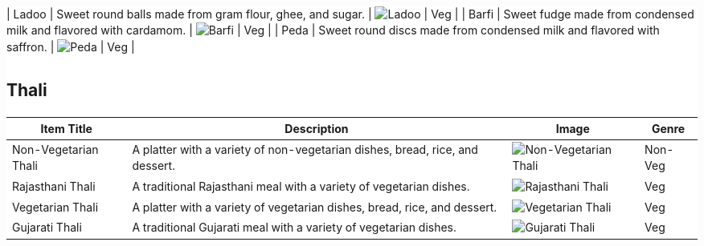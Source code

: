 | Ladoo      | Sweet round balls made from gram flour, ghee, and sugar.              | ![Ladoo](https://t4.ftcdn.net/jpg/06/14/80/29/360_F_614802940_yWmEJuNkUL93Bc0CjtFiJd7uriozeNr4.jpg)   | Veg   |
| Barfi      | Sweet fudge made from condensed milk and flavored with cardamom.      | ![Barfi](https://t3.ftcdn.net/jpg/05/23/85/50/360_F_523855074_UGVeAmGNMlPfwfQcNJo5Onmnm2qo29LT.jpg)   | Veg   |
| Peda       | Sweet round discs made from condensed milk and flavored with saffron. | ![Peda](https://t4.ftcdn.net/jpg/06/99/41/75/360_F_699417511_VyizOIKhf22nORrX3haTzIDPg0emHMM4.jpg)    | Veg   |

## Thali

| Item Title           | Description                                                                  | Image                                                                                                              | Genre   |
| -------------------- | ---------------------------------------------------------------------------- | ------------------------------------------------------------------------------------------------------------------ | ------- |
| Non-Vegetarian Thali | A platter with a variety of non-vegetarian dishes, bread, rice, and dessert. | ![Non-Vegetarian Thali](https://t4.ftcdn.net/jpg/02/84/46/89/360_F_284468940_1bg6BwgOfjCnE3W0wkMVMVqddJgtMynE.jpg) | Non-Veg |
| Rajasthani Thali     | A traditional Rajasthani meal with a variety of vegetarian dishes.           | ![Rajasthani Thali](https://t4.ftcdn.net/jpg/06/01/16/63/360_F_601166394_1W98QexrsbQINOfjT6QVdFKF0e3TxzVk.jpg)     | Veg     |
| Vegetarian Thali     | A platter with a variety of vegetarian dishes, bread, rice, and dessert.     | ![Vegetarian Thali](https://t4.ftcdn.net/jpg/02/75/39/13/360_F_275391367_Hro3Ql1iFsCNtd86zWYuqa0Qe5cc7goE.jpg)     | Veg     |
| Gujarati Thali       | A traditional Gujarati meal with a variety of vegetarian dishes.             | ![Gujarati Thali](https://t3.ftcdn.net/jpg/07/45/49/36/360_F_745493663_B5lX5b8Qzps08RnavV4dzxzmzvAakJUM.jpg)       | Veg     |
